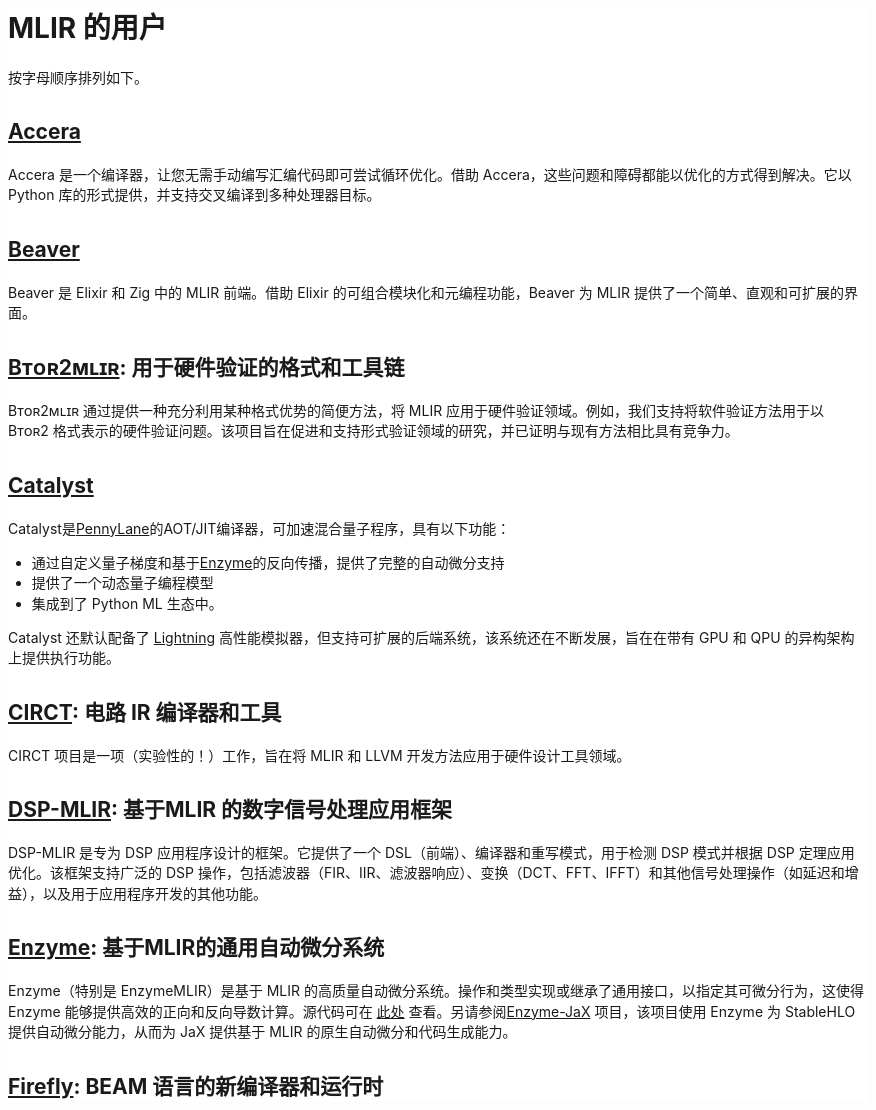 # MLIR 的用户

按字母顺序排列如下。

## [Accera](https://github.com/microsoft/Accera)

Accera 是一个编译器，让您无需手动编写汇编代码即可尝试循环优化。借助 Accera，这些问题和障碍都能以优化的方式得到解决。它以 Python 库的形式提供，并支持交叉编译到多种处理器目标。

## [Beaver](https://github.com/beaver-lodge/beaver)

Beaver 是 Elixir 和 Zig 中的 MLIR 前端。借助 Elixir 的可组合模块化和元编程功能，Beaver 为 MLIR 提供了一个简单、直观和可扩展的界面。

## [Bᴛᴏʀ2ᴍʟɪʀ](https://github.com/jetafese/btor2mlir): 用于硬件验证的格式和工具链

Bᴛᴏʀ2ᴍʟɪʀ 通过提供一种充分利用某种格式优势的简便方法，将 MLIR 应用于硬件验证领域。例如，我们支持将软件验证方法用于以 Bᴛᴏʀ2 格式表示的硬件验证问题。该项目旨在促进和支持形式验证领域的研究，并已证明与现有方法相比具有竞争力。

## [Catalyst](https://github.com/PennyLaneAI/catalyst)

Catalyst是[PennyLane](https://pennylane.ai/)的AOT/JIT编译器，可加速混合量子程序，具有以下功能：

- 通过自定义量子梯度和基于[Enzyme](https://github.com/EnzymeAD/Enzyme)的反向传播，提供了完整的自动微分支持
- 提供了一个动态量子编程模型
- 集成到了 Python ML 生态中。

Catalyst 还默认配备了 [Lightning](https://github.com/PennyLaneAI/pennylane-lightning/) 高性能模拟器，但支持可扩展的后端系统，该系统还在不断发展，旨在在带有 GPU 和 QPU 的异构架构上提供执行功能。

## [CIRCT](https://github.com/llvm/circt): 电路 IR 编译器和工具

CIRCT 项目是一项（实验性的！）工作，旨在将 MLIR 和 LLVM 开发方法应用于硬件设计工具领域。

## [DSP-MLIR](https://github.com/MPSLab-ASU/DSP_MLIR): 基于MLIR 的数字信号处理应用框架

DSP-MLIR 是专为 DSP 应用程序设计的框架。它提供了一个 DSL（前端）、编译器和重写模式，用于检测 DSP 模式并根据 DSP 定理应用优化。该框架支持广泛的 DSP 操作，包括滤波器（FIR、IIR、滤波器响应）、变换（DCT、FFT、IFFT）和其他信号处理操作（如延迟和增益），以及用于应用程序开发的其他功能。

## [Enzyme](https://enzyme.mit.edu/): 基于MLIR的通用自动微分系统

Enzyme（特别是 EnzymeMLIR）是基于 MLIR 的高质量自动微分系统。操作和类型实现或继承了通用接口，以指定其可微分行为，这使得 Enzyme 能够提供高效的正向和反向导数计算。源代码可在 [此处](https://github.com/EnzymeAD/Enzyme/tree/main/enzyme/Enzyme/MLIR) 查看。另请参阅[Enzyme-JaX](https://github.com/EnzymeAD/Enzyme-JAX) 项目，该项目使用 Enzyme 为 StableHLO 提供自动微分能力，从而为 JaX 提供基于 MLIR 的原生自动微分和代码生成能力。

## [Firefly](https://github.com/GetFirefly/firefly): BEAM 语言的新编译器和运行时
